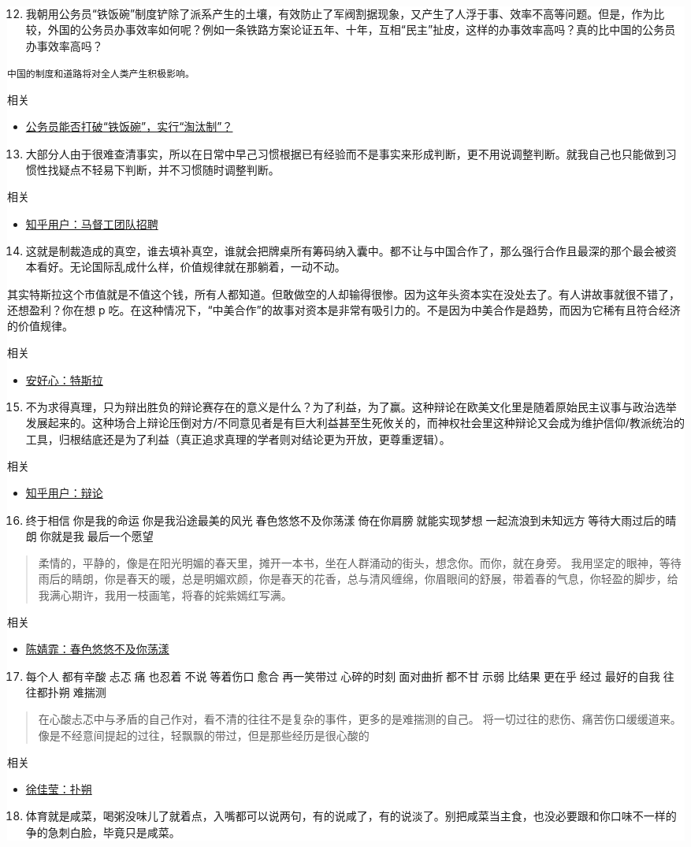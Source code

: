 12. 我朝用公务员“铁饭碗”制度铲除了派系产生的土壤，有效防止了军阀割据现象，又产生了人浮于事、效率不高等问题。但是，作为比较，外国的公务员办事效率如何呢？例如一条铁路方案论证五年、十年，互相“民主”扯皮，这样的办事效率高吗？真的比中国的公务员办事效率高吗？

`中国的制度和道路将对全人类产生积极影响。`

相关

- [公务员能否打破“铁饭碗”，实行“淘汰制”？](https://mp.weixin.qq.com/s/L06xyVsu0GXz_XP5ujoQyA)

13. 大部分人由于很难查清事实，所以在日常中早己习惯根据已有经验而不是事实来形成判断，更不用说调整判断。就我自己也只能做到习惯性找疑点不轻易下判断，并不习惯随时调整判断。

相关

- [知乎用户：马督工团队招聘](https://www.zhihu.com/question/654110541/answer/3478943786)

14. 这就是制裁造成的真空，谁去填补真空，谁就会把牌桌所有筹码纳入囊中。都不让与中国合作了，那么强行合作且最深的那个最会被资本看好。无论国际乱成什么样，价值规律就在那躺着，一动不动。

其实特斯拉这个市值就是不值这个钱，所有人都知道。但敢做空的人却输得很惨。因为这年头资本实在没处去了。有人讲故事就很不错了，还想盈利？你在想 p 吃。在这种情况下，“中美合作”的故事对资本是非常有吸引力的。不是因为中美合作是趋势，而因为它稀有且符合经济的价值规律。

相关

- [安好心：特斯拉](https://www.zhihu.com/question/654110541/answer/3478943786)

15. 不为求得真理，只为辩出胜负的辩论赛存在的意义是什么？为了利益，为了赢。这种辩论在欧美文化里是随着原始民主议事与政治选举发展起来的。这种场合上辩论压倒对方/不同意见者是有巨大利益甚至生死攸关的，而神权社会里这种辩论又会成为维护信仰/教派统治的工具，归根结底还是为了利益（真正追求真理的学者则对结论更为开放，更尊重逻辑）。

相关

- [知乎用户：辩论](https://www.zhihu.com/question/652532069/answer/3481470878)

16. 终于相信 你是我的命运
    你是我沿途最美的风光
    春色悠悠不及你荡漾
    倚在你肩膀 就能实现梦想
    一起流浪到未知远方
    等待大雨过后的晴朗
    你就是我 最后一个愿望

> 柔情的，平静的，像是在阳光明媚的春天里，摊开一本书，坐在人群涌动的街头，想念你。而你，就在身旁。
> 我用坚定的眼神，等待雨后的睛朗，你是春天的暖，总是明媚欢颜，你是春天的花香，总与清风缠绵，你眉眼间的舒展，带着春的气息，你轻盈的脚步，给我满心期许，我用一枝画笔，将春的姹紫嫣红写满。

相关

- [陈婧霏：春色悠悠不及你荡漾](https://y.qq.com/n/ryqq/songDetail/004Ktllp1BAFfo)

17. 每个人 都有辛酸 忐忑
    痛 也忍着 不说
    等着伤口 愈合 再一笑带过 心碎的时刻
    面对曲折 都不甘 示弱
    比结果 更在乎 经过
    最好的自我 往往都扑朔 难揣测

> 在心酸忐忑中与矛盾的自己作对，看不清的往往不是复杂的事件，更多的是难揣测的自己。
> 将一切过往的悲伤、痛苦伤口缓缓道来。像是不经意间提起的过往，轻飘飘的带过，但是那些经历是很心酸的

相关

- [徐佳莹：扑朔](https://y.qq.com/n/ryqq/songDetail/004QBtan3tI9ue)

18. 体育就是咸菜，喝粥没味儿了就着点，入嘴都可以说两句，有的说咸了，有的说淡了。别把咸菜当主食，也没必要跟和你口味不一样的争的急刺白脸，毕竟只是咸菜。
